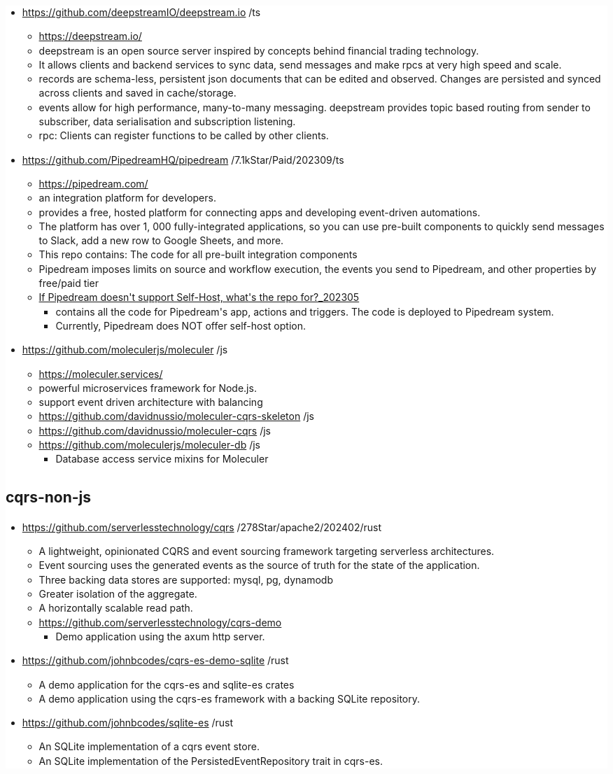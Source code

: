 - https://github.com/deepstreamIO/deepstream.io /ts
  - https://deepstream.io/
  - deepstream is an open source server inspired by concepts behind financial trading technology. 
  - It allows clients and backend services to sync data, send messages and make rpcs at very high speed and scale.
  - records are schema-less, persistent json documents that can be edited and observed. Changes are persisted and synced across clients and saved in cache/storage.
  - events allow for high performance, many-to-many messaging. deepstream provides topic based routing from sender to subscriber, data serialisation and subscription listening.
  - rpc: Clients can register functions to be called by other clients.

- https://github.com/PipedreamHQ/pipedream /7.1kStar/Paid/202309/ts
  - https://pipedream.com/
  - an integration platform for developers.
  - provides a free, hosted platform for connecting apps and developing event-driven automations. 
  - The platform has over 1, 000 fully-integrated applications, so you can use pre-built components to quickly send messages to Slack, add a new row to Google Sheets, and more.
  - This repo contains: The code for all pre-built integration components
  - Pipedream imposes limits on source and workflow execution, the events you send to Pipedream, and other properties by free/paid tier
  - [If Pipedream doesn't support Self-Host, what's the repo for?_202305](https://github.com/PipedreamHQ/pipedream/issues/6365)
    - contains all the code for Pipedream's app, actions and triggers. The code is deployed to Pipedream system.
    - Currently, Pipedream does NOT offer self-host option.

- https://github.com/moleculerjs/moleculer /js
  - https://moleculer.services/
  - powerful microservices framework for Node.js. 
  - support event driven architecture with balancing
  - https://github.com/davidnussio/moleculer-cqrs-skeleton /js
  - https://github.com/davidnussio/moleculer-cqrs /js
  - https://github.com/moleculerjs/moleculer-db /js
    - Database access service mixins for Moleculer

## cqrs-non-js

- https://github.com/serverlesstechnology/cqrs /278Star/apache2/202402/rust
  - A lightweight, opinionated CQRS and event sourcing framework targeting serverless architectures.
  - Event sourcing uses the generated events as the source of truth for the state of the application.
  - Three backing data stores are supported: mysql, pg, dynamodb
  - Greater isolation of the aggregate.
  - A horizontally scalable read path.
  - https://github.com/serverlesstechnology/cqrs-demo
    - Demo application using the axum http server.

- https://github.com/johnbcodes/cqrs-es-demo-sqlite /rust
  - A demo application for the cqrs-es and sqlite-es crates
  - A demo application using the cqrs-es framework with a backing SQLite repository.

- https://github.com/johnbcodes/sqlite-es /rust
  - An SQLite implementation of a cqrs event store.
  - An SQLite implementation of the PersistedEventRepository trait in cqrs-es.
